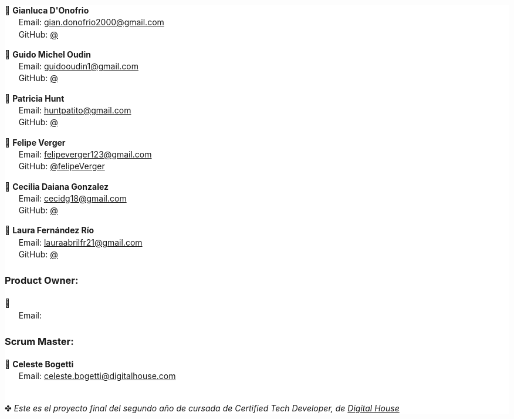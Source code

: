   :boy: <b>Gianluca D'Onofrio</b> <br>
  &nbsp;&nbsp;&nbsp;&nbsp;&nbsp; Email: <a>gian.donofrio2000@gmail.com</a> <br>
  &nbsp;&nbsp;&nbsp;&nbsp;&nbsp; GitHub: <a href="">@</a> <br>


  :boy: <b>Guido Michel Oudin</b> <br>
  &nbsp;&nbsp;&nbsp;&nbsp;&nbsp; Email: <a>guidooudin1@gmail.com</a> <br>
  &nbsp;&nbsp;&nbsp;&nbsp;&nbsp; GitHub: <a href="">@</a> <br>

  :woman: <b>Patricia Hunt</b> <br>
  &nbsp;&nbsp;&nbsp;&nbsp;&nbsp; Email: <a>huntpatito@gmail.com</a> <br>
  &nbsp;&nbsp;&nbsp;&nbsp;&nbsp; GitHub: <a href="">@</a> <br>
  
  :boy: <b>Felipe Verger</b> <br>
  &nbsp;&nbsp;&nbsp;&nbsp;&nbsp; Email: <a>felipeverger123@gmail.com</a> <br>
  &nbsp;&nbsp;&nbsp;&nbsp;&nbsp; GitHub: <a href="https://github.com/felipeVerger">@felipeVerger</a> <br>

  :woman: <b>Cecilia Daiana Gonzalez</b> <br>
  &nbsp;&nbsp;&nbsp;&nbsp;&nbsp; Email: <a>cecidg18@gmail.com</a> <br>
  &nbsp;&nbsp;&nbsp;&nbsp;&nbsp; GitHub: <a href="">@</a> <br>

  :woman: <b>Laura Fernández Río</b> <br>
  &nbsp;&nbsp;&nbsp;&nbsp;&nbsp; Email: <a>lauraabrilfr21@gmail.com</a> <br>
  &nbsp;&nbsp;&nbsp;&nbsp;&nbsp; GitHub: <a href="">@</a> <br>

### Product Owner:
:boy: <b></b> <br>
&nbsp;&nbsp;&nbsp;&nbsp;&nbsp; Email: <a></a> <br>

### Scrum Master:
:woman: <b>Celeste Bogetti</b> <br>
&nbsp;&nbsp;&nbsp;&nbsp;&nbsp; Email: <a>celeste.bogetti@digitalhouse.com</a> <br>


<br>
✤ <i>Este es el proyecto final del segundo año de cursada de Certified Tech Developer, de <a href="https://www.digitalhouse.com/">Digital House</a><i>
